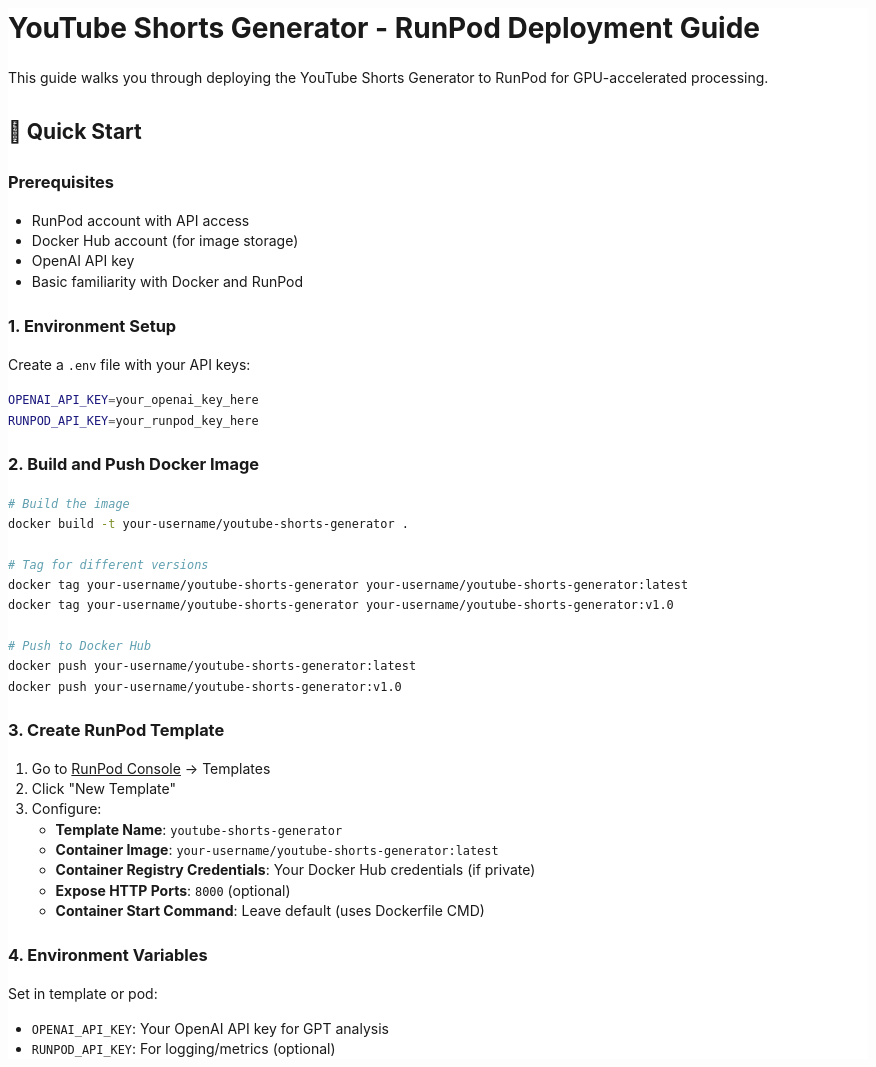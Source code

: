# YouTube Shorts Generator - RunPod Deployment Guide

This guide walks you through deploying the YouTube Shorts Generator to RunPod for GPU-accelerated processing.

## 🚀 Quick Start

### Prerequisites
- RunPod account with API access
- Docker Hub account (for image storage)
- OpenAI API key
- Basic familiarity with Docker and RunPod

### 1. Environment Setup

Create a `.env` file with your API keys:
```bash
OPENAI_API_KEY=your_openai_key_here
RUNPOD_API_KEY=your_runpod_key_here
```

### 2. Build and Push Docker Image

```bash
# Build the image
docker build -t your-username/youtube-shorts-generator .

# Tag for different versions
docker tag your-username/youtube-shorts-generator your-username/youtube-shorts-generator:latest
docker tag your-username/youtube-shorts-generator your-username/youtube-shorts-generator:v1.0

# Push to Docker Hub
docker push your-username/youtube-shorts-generator:latest
docker push your-username/youtube-shorts-generator:v1.0
```

### 3. Create RunPod Template

1. Go to [RunPod Console](https://www.runpod.io/console) → Templates
2. Click "New Template"
3. Configure:
   - **Template Name**: `youtube-shorts-generator`
   - **Container Image**: `your-username/youtube-shorts-generator:latest`
   - **Container Registry Credentials**: Your Docker Hub credentials (if private)
   - **Expose HTTP Ports**: `8000` (optional)
   - **Container Start Command**: Leave default (uses Dockerfile CMD)

### 4. Environment Variables

Set in template or pod:
- `OPENAI_API_KEY`: Your OpenAI API key for GPT analysis
- `RUNPOD_API_KEY`: For logging/metrics (optional)
